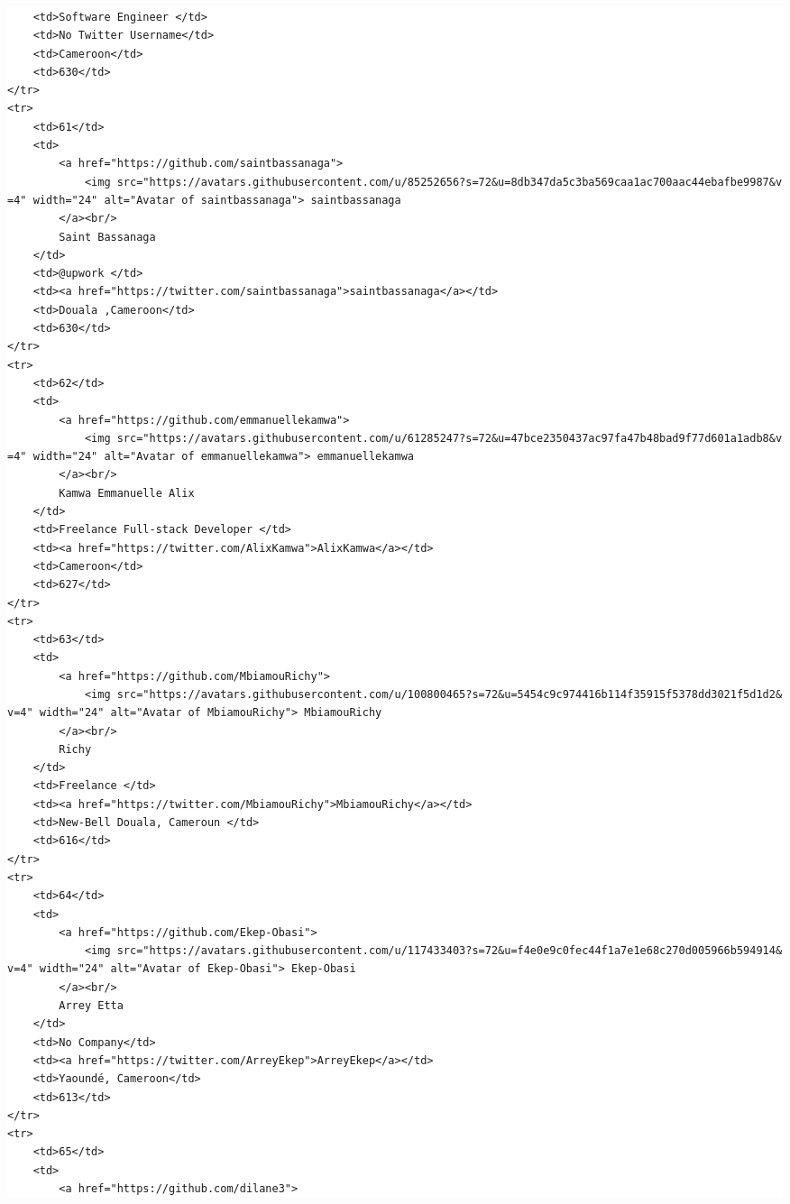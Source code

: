 		<td>Software Engineer </td>
		<td>No Twitter Username</td>
		<td>Cameroon</td>
		<td>630</td>
	</tr>
	<tr>
		<td>61</td>
		<td>
			<a href="https://github.com/saintbassanaga">
				<img src="https://avatars.githubusercontent.com/u/85252656?s=72&u=8db347da5c3ba569caa1ac700aac44ebafbe9987&v=4" width="24" alt="Avatar of saintbassanaga"> saintbassanaga
			</a><br/>
			Saint Bassanaga
		</td>
		<td>@upwork </td>
		<td><a href="https://twitter.com/saintbassanaga">saintbassanaga</a></td>
		<td>Douala ,Cameroon</td>
		<td>630</td>
	</tr>
	<tr>
		<td>62</td>
		<td>
			<a href="https://github.com/emmanuellekamwa">
				<img src="https://avatars.githubusercontent.com/u/61285247?s=72&u=47bce2350437ac97fa47b48bad9f77d601a1adb8&v=4" width="24" alt="Avatar of emmanuellekamwa"> emmanuellekamwa
			</a><br/>
			Kamwa Emmanuelle Alix
		</td>
		<td>Freelance Full-stack Developer </td>
		<td><a href="https://twitter.com/AlixKamwa">AlixKamwa</a></td>
		<td>Cameroon</td>
		<td>627</td>
	</tr>
	<tr>
		<td>63</td>
		<td>
			<a href="https://github.com/MbiamouRichy">
				<img src="https://avatars.githubusercontent.com/u/100800465?s=72&u=5454c9c974416b114f35915f5378dd3021f5d1d2&v=4" width="24" alt="Avatar of MbiamouRichy"> MbiamouRichy
			</a><br/>
			Richy
		</td>
		<td>Freelance </td>
		<td><a href="https://twitter.com/MbiamouRichy">MbiamouRichy</a></td>
		<td>New-Bell Douala, Cameroun </td>
		<td>616</td>
	</tr>
	<tr>
		<td>64</td>
		<td>
			<a href="https://github.com/Ekep-Obasi">
				<img src="https://avatars.githubusercontent.com/u/117433403?s=72&u=f4e0e9c0fec44f1a7e1e68c270d005966b594914&v=4" width="24" alt="Avatar of Ekep-Obasi"> Ekep-Obasi
			</a><br/>
			Arrey Etta
		</td>
		<td>No Company</td>
		<td><a href="https://twitter.com/ArreyEkep">ArreyEkep</a></td>
		<td>Yaoundé, Cameroon</td>
		<td>613</td>
	</tr>
	<tr>
		<td>65</td>
		<td>
			<a href="https://github.com/dilane3">